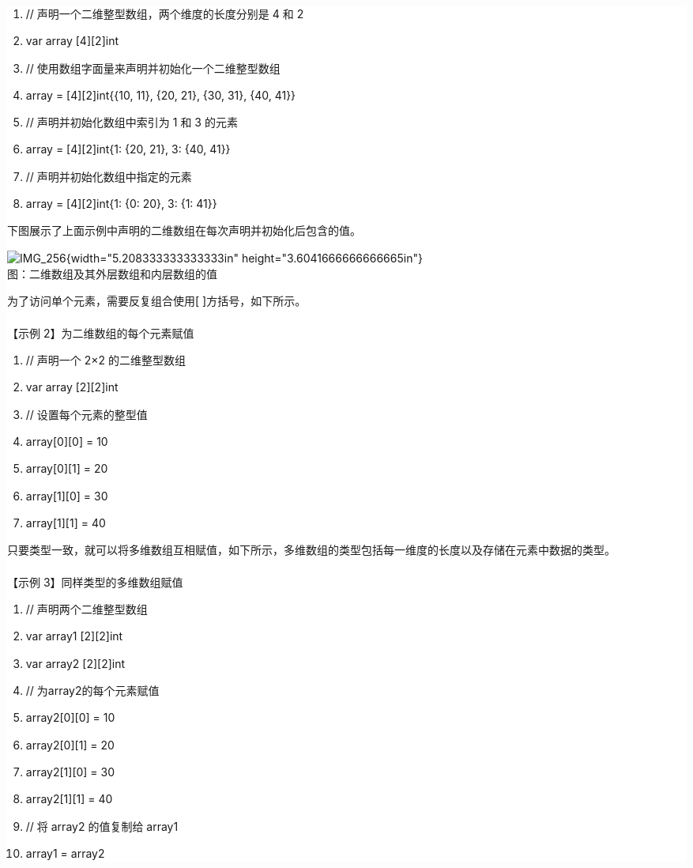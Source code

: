1.  // 声明一个二维整型数组，两个维度的长度分别是 4 和 2

2.  var array \[4\]\[2\]int

3.  // 使用数组字面量来声明并初始化一个二维整型数组

4.  array = \[4\]\[2\]int{{10, 11}, {20, 21}, {30, 31}, {40, 41}}

5.  // 声明并初始化数组中索引为 1 和 3 的元素

6.  array = \[4\]\[2\]int{1: {20, 21}, 3: {40, 41}}

7.  // 声明并初始化数组中指定的元素

8.  array = \[4\]\[2\]int{1: {0: 20}, 3: {1: 41}}

下图展示了上面示例中声明的二维数组在每次声明并初始化后包含的值。

![IMG_256](media/image2.png){width="5.208333333333333in"
height="3.6041666666666665in"}\
图：二维数组及其外层数组和内层数组的值

为了访问单个元素，需要反复组合使用\[ \]方括号，如下所示。\
\
【示例 2】为二维数组的每个元素赋值

1.  // 声明一个 2×2 的二维整型数组

2.  var array \[2\]\[2\]int

3.  // 设置每个元素的整型值

4.  array\[0\]\[0\] = 10

5.  array\[0\]\[1\] = 20

6.  array\[1\]\[0\] = 30

7.  array\[1\]\[1\] = 40

只要类型一致，就可以将多维数组互相赋值，如下所示，多维数组的类型包括每一维度的长度以及存储在元素中数据的类型。\
\
【示例 3】同样类型的多维数组赋值

1.  // 声明两个二维整型数组

2.  var array1 \[2\]\[2\]int

3.  var array2 \[2\]\[2\]int

4.  // 为array2的每个元素赋值

5.  array2\[0\]\[0\] = 10

6.  array2\[0\]\[1\] = 20

7.  array2\[1\]\[0\] = 30

8.  array2\[1\]\[1\] = 40

9.  // 将 array2 的值复制给 array1

10. array1 = array2
